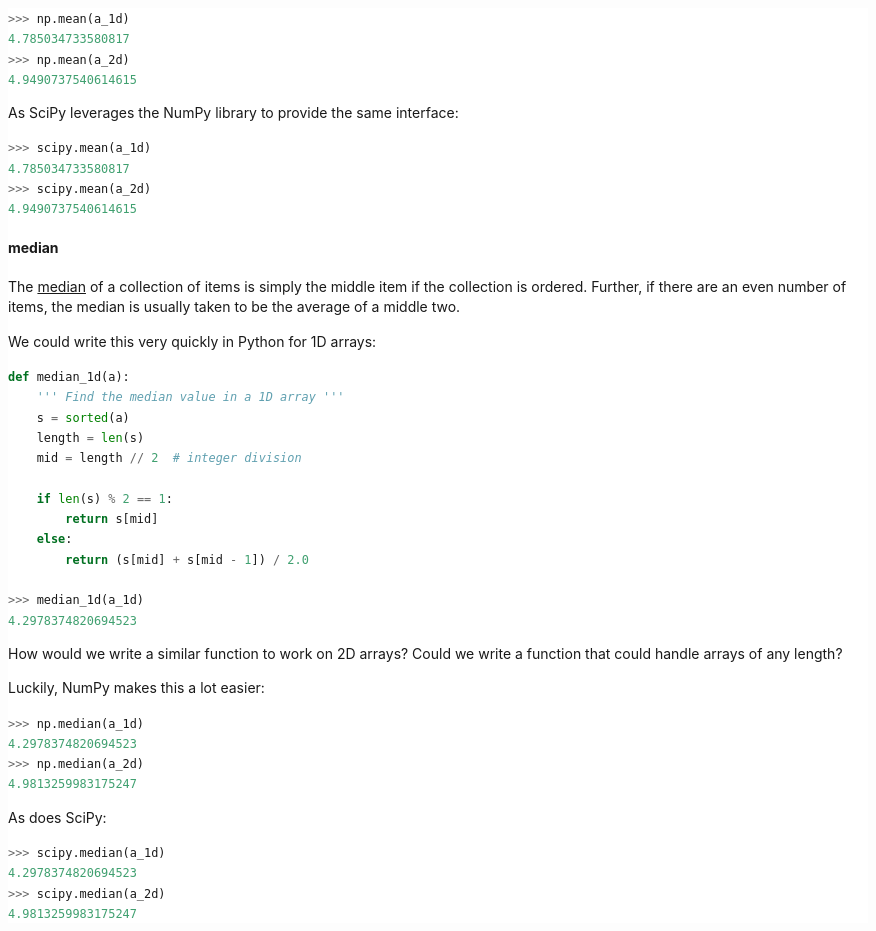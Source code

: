 ```python
>>> np.mean(a_1d)
4.785034733580817
>>> np.mean(a_2d)
4.9490737540614615
```

As SciPy leverages the NumPy library to provide the same interface:

```python
>>> scipy.mean(a_1d)
4.785034733580817
>>> scipy.mean(a_2d)
4.9490737540614615
```

#### median

The [median](https://en.wikipedia.org/wiki/Median) of a collection of items is simply the middle item if the collection is ordered. Further, if there are an even number of items, the median is usually taken to be the average of a middle two.

We could write this very quickly in Python for 1D arrays:

```python
def median_1d(a):
    ''' Find the median value in a 1D array '''
    s = sorted(a)
    length = len(s)
    mid = length // 2  # integer division

    if len(s) % 2 == 1:
        return s[mid]
    else:
        return (s[mid] + s[mid - 1]) / 2.0

>>> median_1d(a_1d)
4.2978374820694523
```

How would we write a similar function to work on 2D arrays? Could we write a function that could handle arrays of any length?

Luckily, NumPy makes this a lot easier:

```python
>>> np.median(a_1d)
4.2978374820694523
>>> np.median(a_2d)
4.9813259983175247
```

As does SciPy:

```python
>>> scipy.median(a_1d)
4.2978374820694523
>>> scipy.median(a_2d)
4.9813259983175247
```
